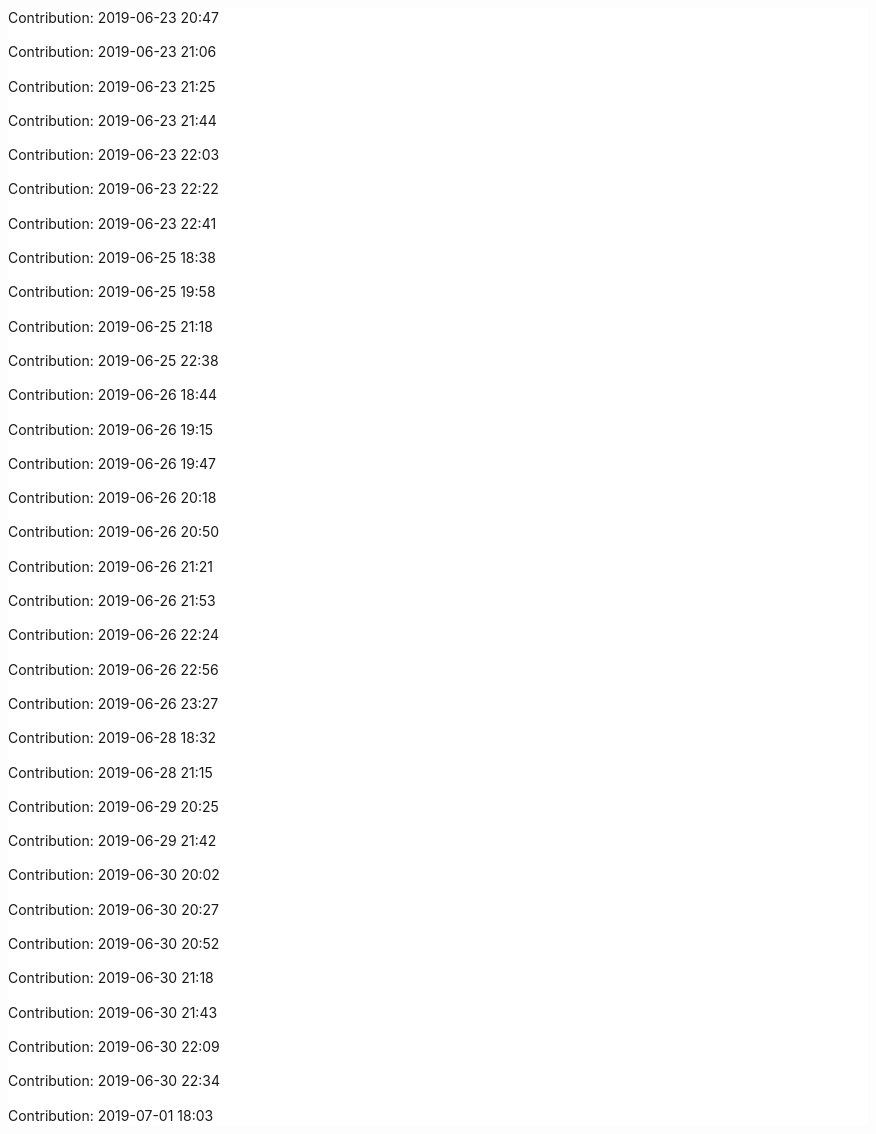 Contribution: 2019-06-23 20:47

Contribution: 2019-06-23 21:06

Contribution: 2019-06-23 21:25

Contribution: 2019-06-23 21:44

Contribution: 2019-06-23 22:03

Contribution: 2019-06-23 22:22

Contribution: 2019-06-23 22:41

Contribution: 2019-06-25 18:38

Contribution: 2019-06-25 19:58

Contribution: 2019-06-25 21:18

Contribution: 2019-06-25 22:38

Contribution: 2019-06-26 18:44

Contribution: 2019-06-26 19:15

Contribution: 2019-06-26 19:47

Contribution: 2019-06-26 20:18

Contribution: 2019-06-26 20:50

Contribution: 2019-06-26 21:21

Contribution: 2019-06-26 21:53

Contribution: 2019-06-26 22:24

Contribution: 2019-06-26 22:56

Contribution: 2019-06-26 23:27

Contribution: 2019-06-28 18:32

Contribution: 2019-06-28 21:15

Contribution: 2019-06-29 20:25

Contribution: 2019-06-29 21:42

Contribution: 2019-06-30 20:02

Contribution: 2019-06-30 20:27

Contribution: 2019-06-30 20:52

Contribution: 2019-06-30 21:18

Contribution: 2019-06-30 21:43

Contribution: 2019-06-30 22:09

Contribution: 2019-06-30 22:34

Contribution: 2019-07-01 18:03
